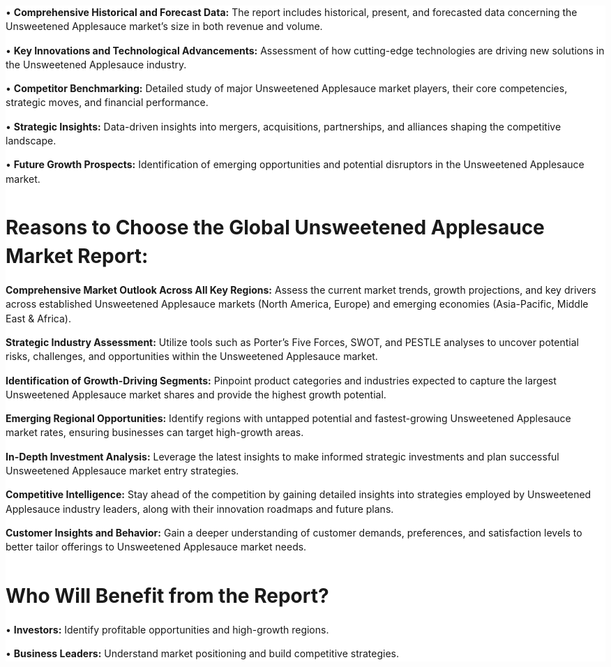 • <strong>Comprehensive Historical and Forecast Data:</strong> The report includes historical, present, and forecasted data concerning the Unsweetened Applesauce market’s size in both revenue and volume.

• <strong>Key Innovations and Technological Advancements:</strong> Assessment of how cutting-edge technologies are driving new solutions in the Unsweetened Applesauce industry.

• <strong>Competitor Benchmarking:</strong> Detailed study of major Unsweetened Applesauce market players, their core competencies, strategic moves, and financial performance.

• <strong>Strategic Insights:</strong> Data-driven insights into mergers, acquisitions, partnerships, and alliances shaping the competitive landscape.

• <strong>Future Growth Prospects:</strong> Identification of emerging opportunities and potential disruptors in the Unsweetened Applesauce market.

# <strong>Reasons to Choose the Global Unsweetened Applesauce Market Report:</strong>

<strong>Comprehensive Market Outlook Across All Key Regions:</strong>
Assess the current market trends, growth projections, and key drivers across established Unsweetened Applesauce markets (North America, Europe) and emerging economies (Asia-Pacific, Middle East & Africa).

<strong>Strategic Industry Assessment:</strong>
Utilize tools such as Porter’s Five Forces, SWOT, and PESTLE analyses to uncover potential risks, challenges, and opportunities within the Unsweetened Applesauce market.

<strong>Identification of Growth-Driving Segments:</strong>
Pinpoint product categories and industries expected to capture the largest Unsweetened Applesauce market shares and provide the highest growth potential.

<strong>Emerging Regional Opportunities:</strong>
Identify regions with untapped potential and fastest-growing Unsweetened Applesauce market rates, ensuring businesses can target high-growth areas.

<strong>In-Depth Investment Analysis:</strong>
Leverage the latest insights to make informed strategic investments and plan successful Unsweetened Applesauce market entry strategies.

<strong>Competitive Intelligence:</strong>
Stay ahead of the competition by gaining detailed insights into strategies employed by Unsweetened Applesauce industry leaders, along with their innovation roadmaps and future plans.

<strong>Customer Insights and Behavior:</strong>
Gain a deeper understanding of customer demands, preferences, and satisfaction levels to better tailor offerings to Unsweetened Applesauce market needs.

# <strong>Who Will Benefit from the Report?</strong>

• <strong>Investors:</strong> Identify profitable opportunities and high-growth regions.

• <strong>Business Leaders:</strong> Understand market positioning and build competitive strategies.
